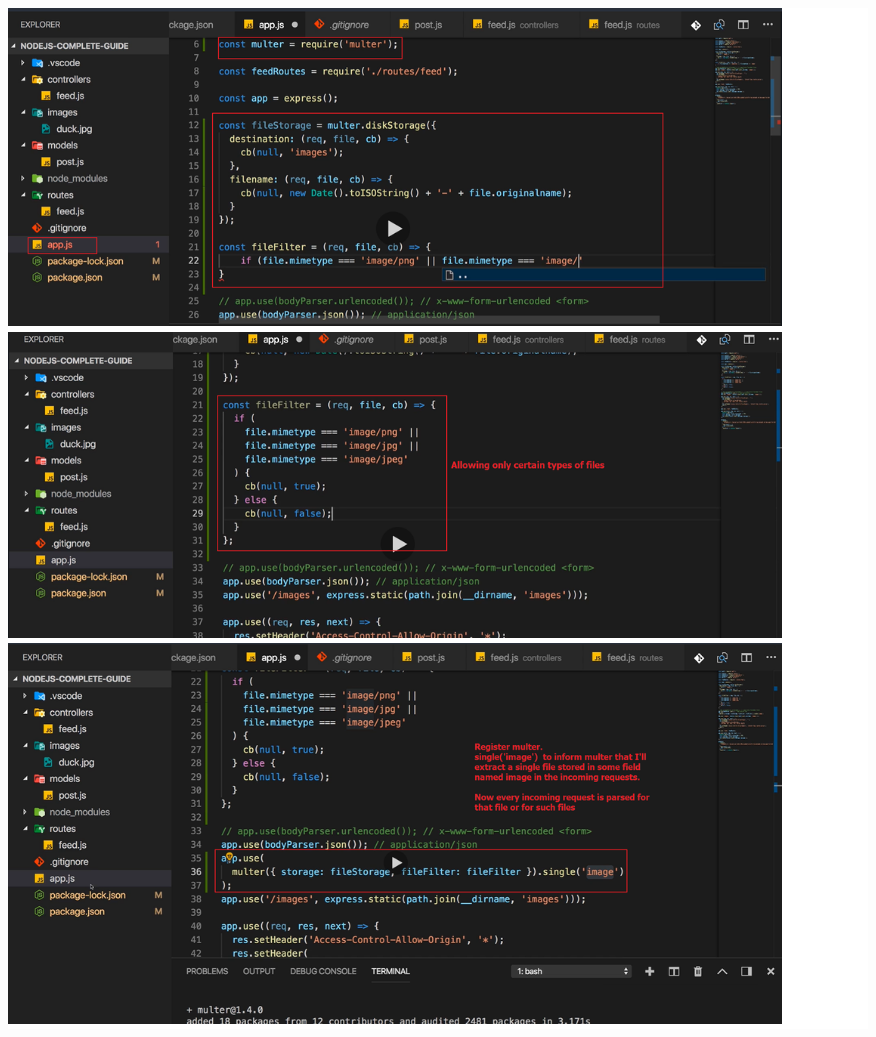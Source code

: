 <img src="./assets/S25/63.png" alt="packages" width="90%"/>
<img src="./assets/S25/64.png" alt="packages" width="90%"/>
<img src="./assets/S25/65.png" alt="packages" width="90%"/>